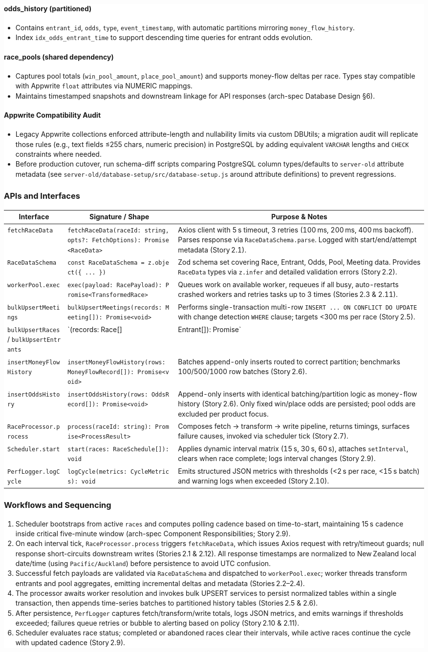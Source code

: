 #### odds_history (partitioned)
- Contains `entrant_id`, `odds`, `type`, `event_timestamp`, with automatic partitions mirroring `money_flow_history`.
- Index `idx_odds_entrant_time` to support descending time queries for entrant odds evolution.

#### race_pools (shared dependency)
- Captures pool totals (`win_pool_amount`, `place_pool_amount`) and supports money-flow deltas per race. Types stay compatible with Appwrite `float` attributes via NUMERIC mappings.
- Maintains timestamped snapshots and downstream linkage for API responses (arch-spec Database Design §6).

#### Appwrite Compatibility Audit
- Legacy Appwrite collections enforced attribute-length and nullability limits via custom DBUtils; a migration audit will replicate those rules (e.g., text fields ≤255 chars, numeric precision) in PostgreSQL by adding equivalent `VARCHAR` lengths and `CHECK` constraints where needed.
- Before production cutover, run schema-diff scripts comparing PostgreSQL column types/defaults to `server-old` attribute metadata (see `server-old/database-setup/src/database-setup.js` around attribute definitions) to prevent regressions.

### APIs and Interfaces

| Interface | Signature / Shape | Purpose & Notes |
| --- | --- | --- |
| `fetchRaceData` | `fetchRaceData(raceId: string, opts?: FetchOptions): Promise<RaceData>` | Axios client with 5 s timeout, 3 retries (100 ms, 200 ms, 400 ms backoff). Parses response via `RaceDataSchema.parse`. Logged with start/end/attempt metadata (Story 2.1). |
| `RaceDataSchema` | `const RaceDataSchema = z.object({ ... })` | Zod schema set covering Race, Entrant, Odds, Pool, Meeting data. Provides `RaceData` types via `z.infer` and detailed validation errors (Story 2.2). |
| `workerPool.exec` | `exec(payload: RacePayload): Promise<TransformedRace>` | Queues work on available worker, requeues if all busy, auto-restarts crashed workers and retries tasks up to 3 times (Stories 2.3 & 2.11). |
| `bulkUpsertMeetings` | `bulkUpsertMeetings(records: Meeting[]): Promise<void>` | Performs single-transaction multi-row `INSERT ... ON CONFLICT DO UPDATE` with change detection `WHERE` clause; targets <300 ms per race (Story 2.5). |
| `bulkUpsertRaces` / `bulkUpsertEntrants` | `(records: Race[] | Entrant[]): Promise<void>` | Mirror meeting writer behavior for race and entrant aggregates, sharing instrumentation and rollback semantics (Story 2.5). |
| `insertMoneyFlowHistory` | `insertMoneyFlowHistory(rows: MoneyFlowRecord[]): Promise<void>` | Batches append-only inserts routed to correct partition; benchmarks 100/500/1000 row batches (Story 2.6). |
| `insertOddsHistory` | `insertOddsHistory(rows: OddsRecord[]): Promise<void>` | Append-only inserts with identical batching/partition logic as money-flow history (Story 2.6). Only fixed win/place odds are persisted; pool odds are excluded per product focus. |
| `RaceProcessor.process` | `process(raceId: string): Promise<ProcessResult>` | Composes fetch → transform → write pipeline, returns timings, surfaces failure causes, invoked via scheduler tick (Story 2.7). |
| `Scheduler.start` | `start(races: RaceSchedule[]): void` | Applies dynamic interval matrix (15 s, 30 s, 60 s), attaches `setInterval`, clears when race complete; logs interval changes (Story 2.9). |
| `PerfLogger.logCycle` | `logCycle(metrics: CycleMetrics): void` | Emits structured JSON metrics with thresholds (<2 s per race, <15 s batch) and warning logs when exceeded (Story 2.10). |

### Workflows and Sequencing

1. Scheduler bootstraps from active `races` and computes polling cadence based on time-to-start, maintaining 15 s cadence inside critical five-minute window (arch-spec Component Responsibilities; Story 2.9).
2. On each interval tick, `RaceProcessor.process` triggers `fetchRaceData`, which issues Axios request with retry/timeout guards; null response short-circuits downstream writes (Stories 2.1 & 2.12). All response timestamps are normalized to New Zealand local date/time (using `Pacific/Auckland`) before persistence to avoid UTC confusion.
3. Successful fetch payloads are validated via `RaceDataSchema` and dispatched to `workerPool.exec`; worker threads transform entrants and pool aggregates, emitting incremental deltas and metadata (Stories 2.2–2.4).
4. The processor awaits worker resolution and invokes bulk UPSERT services to persist normalized tables within a single transaction, then appends time-series batches to partitioned history tables (Stories 2.5 & 2.6).
5. After persistence, `PerfLogger` captures fetch/transform/write totals, logs JSON metrics, and emits warnings if thresholds exceeded; failures queue retries or bubble to alerting based on policy (Story 2.10 & 2.11).
6. Scheduler evaluates race status; completed or abandoned races clear their intervals, while active races continue the cycle with updated cadence (Story 2.9).

